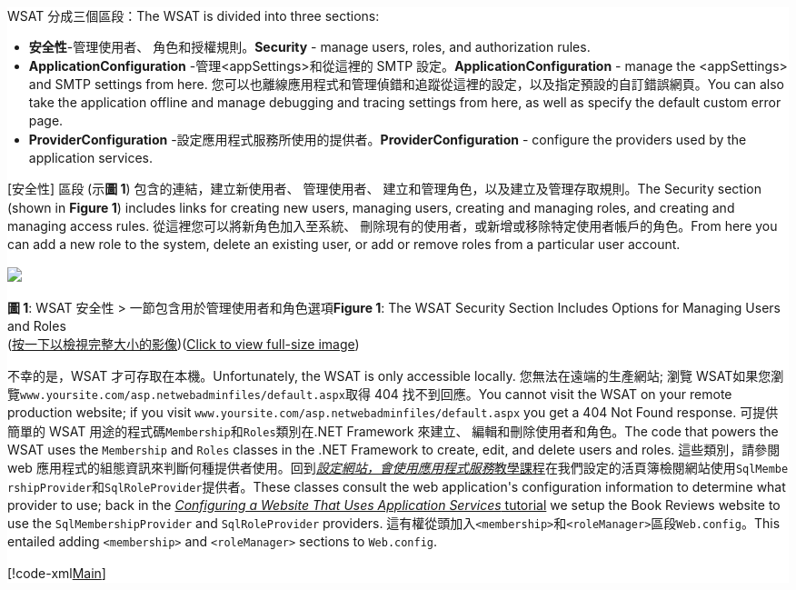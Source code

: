 <span data-ttu-id="ad63f-126">WSAT 分成三個區段：</span><span class="sxs-lookup"><span data-stu-id="ad63f-126">The WSAT is divided into three sections:</span></span>

- <span data-ttu-id="ad63f-127">**安全性**-管理使用者、 角色和授權規則。</span><span class="sxs-lookup"><span data-stu-id="ad63f-127">**Security** - manage users, roles, and authorization rules.</span></span>
- <span data-ttu-id="ad63f-128">**ApplicationConfiguration** -管理&lt;appSettings&gt;和從這裡的 SMTP 設定。</span><span class="sxs-lookup"><span data-stu-id="ad63f-128">**ApplicationConfiguration** - manage the &lt;appSettings&gt; and SMTP settings from here.</span></span> <span data-ttu-id="ad63f-129">您可以也離線應用程式和管理偵錯和追蹤從這裡的設定，以及指定預設的自訂錯誤網頁。</span><span class="sxs-lookup"><span data-stu-id="ad63f-129">You can also take the application offline and manage debugging and tracing settings from here, as well as specify the default custom error page.</span></span>
- <span data-ttu-id="ad63f-130">**ProviderConfiguration** -設定應用程式服務所使用的提供者。</span><span class="sxs-lookup"><span data-stu-id="ad63f-130">**ProviderConfiguration** - configure the providers used by the application services.</span></span>

<span data-ttu-id="ad63f-131">[安全性] 區段 (示**圖 1**) 包含的連結，建立新使用者、 管理使用者、 建立和管理角色，以及建立及管理存取規則。</span><span class="sxs-lookup"><span data-stu-id="ad63f-131">The Security section (shown in **Figure 1**) includes links for creating new users, managing users, creating and managing roles, and creating and managing access rules.</span></span> <span data-ttu-id="ad63f-132">從這裡您可以將新角色加入至系統、 刪除現有的使用者，或新增或移除特定使用者帳戶的角色。</span><span class="sxs-lookup"><span data-stu-id="ad63f-132">From here you can add a new role to the system, delete an existing user, or add or remove roles from a particular user account.</span></span>

[![](users-and-roles-on-the-production-website-vb/_static/image2.png)](users-and-roles-on-the-production-website-vb/_static/image1.png)

<span data-ttu-id="ad63f-133">**圖 1**: WSAT 安全性 > 一節包含用於管理使用者和角色選項</span><span class="sxs-lookup"><span data-stu-id="ad63f-133">**Figure 1**: The WSAT Security Section Includes Options for Managing Users and Roles</span></span>  
<span data-ttu-id="ad63f-134">([按一下以檢視完整大小的影像](users-and-roles-on-the-production-website-vb/_static/image3.png))</span><span class="sxs-lookup"><span data-stu-id="ad63f-134">([Click to view full-size image](users-and-roles-on-the-production-website-vb/_static/image3.png))</span></span>

<span data-ttu-id="ad63f-135">不幸的是，WSAT 才可存取在本機。</span><span class="sxs-lookup"><span data-stu-id="ad63f-135">Unfortunately, the WSAT is only accessible locally.</span></span> <span data-ttu-id="ad63f-136">您無法在遠端的生產網站; 瀏覽 WSAT如果您瀏覽`www.yoursite.com/asp.netwebadminfiles/default.aspx`取得 404 找不到回應。</span><span class="sxs-lookup"><span data-stu-id="ad63f-136">You cannot visit the WSAT on your remote production website; if you visit `www.yoursite.com/asp.netwebadminfiles/default.aspx` you get a 404 Not Found response.</span></span> <span data-ttu-id="ad63f-137">可提供簡單的 WSAT 用途的程式碼`Membership`和`Roles`類別在.NET Framework 來建立、 編輯和刪除使用者和角色。</span><span class="sxs-lookup"><span data-stu-id="ad63f-137">The code that powers the WSAT uses the `Membership` and `Roles` classes in the .NET Framework to create, edit, and delete users and roles.</span></span> <span data-ttu-id="ad63f-138">這些類別，請參閱 web 應用程式的組態資訊來判斷何種提供者使用。回到[*設定網站，會使用應用程式服務*教學課程](configuring-a-website-that-uses-application-services-vb.md)在我們設定的活頁簿檢閱網站使用`SqlMembershipProvider`和`SqlRoleProvider`提供者。</span><span class="sxs-lookup"><span data-stu-id="ad63f-138">These classes consult the web application's configuration information to determine what provider to use; back in the [*Configuring a Website That Uses Application Services* tutorial](configuring-a-website-that-uses-application-services-vb.md) we setup the Book Reviews website to use the `SqlMembershipProvider` and `SqlRoleProvider` providers.</span></span> <span data-ttu-id="ad63f-139">這有權從頭加入`<membership>`和`<roleManager>`區段`Web.config`。</span><span class="sxs-lookup"><span data-stu-id="ad63f-139">This entailed adding `<membership>` and `<roleManager>` sections to `Web.config`.</span></span>

[!code-xml[Main](users-and-roles-on-the-production-website-vb/samples/sample1.xml)]
